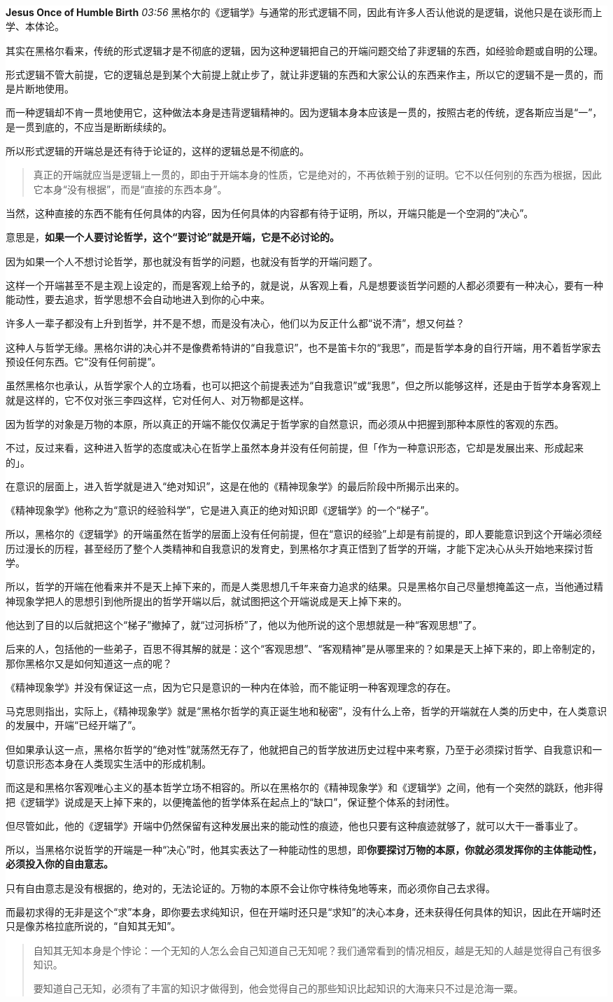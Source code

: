 **Jesus Once of Humble Birth** _03:56_ 黑格尔的《逻辑学》与通常的形式逻辑不同，因此有许多人否认他说的是逻辑，说他只是在谈形而上学、本体论。  

其实在黑格尔看来，传统的形式逻辑才是不彻底的逻辑，因为这种逻辑把自己的开端问题交给了非逻辑的东西，如经验命题或自明的公理。

形式逻辑不管大前提，它的逻辑总是到某个大前提上就止步了，就让非逻辑的东西和大家公认的东西来作主，所以它的逻辑不是一贯的，而是片断地使用。

而一种逻辑却不肯一贯地使用它，这种做法本身是违背逻辑精神的。因为逻辑本身本应该是一贯的，按照古老的传统，逻各斯应当是“一”，是一贯到底的，不应当是断断续续的。

所以形式逻辑的开端总是还有待于论证的，这样的逻辑总是不彻底的。

> 真正的开端就应当是逻辑上一贯的，即由于开端本身的性质，它是绝对的，不再依赖于别的证明。它不以任何别的东西为根据，因此它本身“没有根据”，而是“直接的东西本身”。

当然，这种直接的东西不能有任何具体的内容，因为任何具体的内容都有待于证明，所以，开端只能是一个空洞的“决心”。

意思是，**如果一个人要讨论哲学，这个“要讨论”就是开端，它是不必讨论的。** 

因为如果一个人不想讨论哲学，那也就没有哲学的问题，也就没有哲学的开端问题了。

这样一个开端甚至不是主观上设定的，而是客观上给予的，就是说，从客观上看，凡是想要谈哲学问题的人都必须要有一种决心，要有一种能动性，要去追求，哲学思想不会自动地进入到你的心中来。

许多人一辈子都没有上升到哲学，并不是不想，而是没有决心，他们以为反正什么都“说不清”，想又何益？

这种人与哲学无缘。黑格尔讲的决心并不是像费希特讲的“自我意识”，也不是笛卡尔的“我思”，而是哲学本身的自行开端，用不着哲学家去预设任何东西。它“没有任何前提”。

虽然黑格尔也承认，从哲学家个人的立场看，也可以把这个前提表述为“自我意识”或“我思”，但之所以能够这样，还是由于哲学本身客观上就是这样的，它不仅对张三李四这样，它对任何人、对万物都是这样。

因为哲学的对象是万物的本原，所以真正的开端不能仅仅满足于哲学家的自然意识，而必须从中把握到那种本原性的客观的东西。

不过，反过来看，这种进入哲学的态度或决心在哲学上虽然本身并没有任何前提，但「作为一种意识形态，它却是发展出来、形成起来的」。

在意识的层面上，进入哲学就是进入“绝对知识”，这是在他的《精神现象学》的最后阶段中所揭示出来的。

《精神现象学》他称之为“意识的经验科学”，它是进入真正的绝对知识即《逻辑学》的一个“梯子”。

所以，黑格尔的《逻辑学》的开端虽然在哲学的层面上没有任何前提，但在“意识的经验”上却是有前提的，即人要能意识到这个开端必须经历过漫长的历程，甚至经历了整个人类精神和自我意识的发育史，到黑格尔才真正悟到了哲学的开端，才能下定决心从头开始地来探讨哲学。

所以，哲学的开端在他看来并不是天上掉下来的，而是人类思想几千年来奋力追求的结果。只是黑格尔自己尽量想掩盖这一点，当他通过精神现象学把人的思想引到他所提出的哲学开端以后，就试图把这个开端说成是天上掉下来的。

他达到了目的以后就把这个“梯子”撤掉了，就“过河拆桥”了，他以为他所说的这个思想就是一种“客观思想”了。

后来的人，包括他的一些弟子，百思不得其解的就是：这个“客观思想”、“客观精神”是从哪里来的？如果是天上掉下来的，即上帝制定的，那你黑格尔又是如何知道这一点的呢？

《精神现象学》并没有保证这一点，因为它只是意识的一种内在体验，而不能证明一种客观理念的存在。

马克思则指出，实际上，《精神现象学》就是“黑格尔哲学的真正诞生地和秘密”，没有什么上帝，哲学的开端就在人类的历史中，在人类意识的发展中，开端“已经开端了”。

但如果承认这一点，黑格尔哲学的“绝对性”就荡然无存了，他就把自己的哲学放进历史过程中来考察，乃至于必须探讨哲学、自我意识和一切意识形态本身在人类现实生活中的形成机制。

而这是和黑格尔客观唯心主义的基本哲学立场不相容的。所以在黑格尔的《精神现象学》和《逻辑学》之间，他有一个突然的跳跃，他非得把《逻辑学》说成是天上掉下来的，以便掩盖他的哲学体系在起点上的“缺口”，保证整个体系的封闭性。

但尽管如此，他的《逻辑学》开端中仍然保留有这种发展出来的能动性的痕迹，他也只要有这种痕迹就够了，就可以大干一番事业了。

所以，当黑格尔说哲学的开端是一种“决心”时，他其实表达了一种能动性的思想，即**你要探讨万物的本原，你就必须发挥你的主体能动性，必须投入你的自由意志。** 

只有自由意志是没有根据的，绝对的，无法论证的。万物的本原不会让你守株待兔地等来，而必须你自己去求得。

而最初求得的无非是这个“求”本身，即你要去求纯知识，但在开端时还只是“求知”的决心本身，还未获得任何具体的知识，因此在开端时还只是像苏格拉底所说的，“自知其无知”。

> 自知其无知本身是个悖论：一个无知的人怎么会自己知道自己无知呢？我们通常看到的情况相反，越是无知的人越是觉得自己有很多知识。
> 
> 要知道自己无知，必须有了丰富的知识才做得到，他会觉得自己的那些知识比起知识的大海来只不过是沧海一粟。

